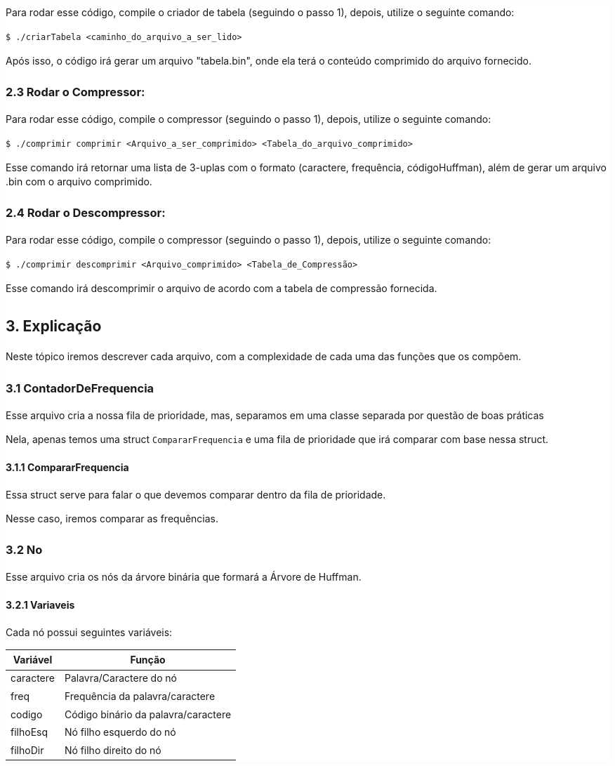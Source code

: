 Para rodar esse código, compile o criador de tabela (seguindo o passo 1), depois, utilize o seguinte comando:

    $ ./criarTabela <caminho_do_arquivo_a_ser_lido>

Após isso, o código irá gerar um arquivo "tabela.bin", onde ela terá o conteúdo comprimido do arquivo fornecido.

### 2.3 Rodar o Compressor:

Para rodar esse código, compile o compressor (seguindo o passo 1), depois, utilize o seguinte comando:

    $ ./comprimir comprimir <Arquivo_a_ser_comprimido> <Tabela_do_arquivo_comprimido>

Esse comando irá retornar uma lista de 3-uplas com o formato (caractere, frequência, códigoHuffman), além de gerar um
arquivo .bin com o arquivo comprimido.

### 2.4 Rodar o Descompressor:

Para rodar esse código, compile o compressor (seguindo o passo 1), depois, utilize o seguinte comando:

    $ ./comprimir descomprimir <Arquivo_comprimido> <Tabela_de_Compressão>

Esse comando irá descomprimir o arquivo de acordo com a tabela de compressão fornecida.


## 3. Explicação

Neste tópico iremos descrever cada arquivo, com a complexidade de cada uma das funções que os compõem.

### 3.1 ContadorDeFrequencia

Esse arquivo cria a nossa fila de prioridade, mas, separamos em uma classe separada por questão de boas práticas

Nela, apenas temos uma struct `CompararFrequencia` e uma fila de prioridade que irá comparar com base nessa struct.

#### 3.1.1 CompararFrequencia

Essa struct serve para falar o que devemos comparar dentro da fila de prioridade.

Nesse caso, iremos comparar as frequências.

### 3.2 No

Esse arquivo cria os nós da árvore binária que formará a Árvore de Huffman.

#### 3.2.1 Variaveis

Cada nó possui seguintes variáveis:

| Variável       | Função                                 |
| -------------- | -------------------------------------- |
| caractere      | Palavra/Caractere do nó                |
| freq           | Frequência da palavra/caractere        |
| codigo         | Código binário da palavra/caractere    |
| filhoEsq       | Nó filho esquerdo do nó                |
| filhoDir       | Nó filho direito do nó                 |
